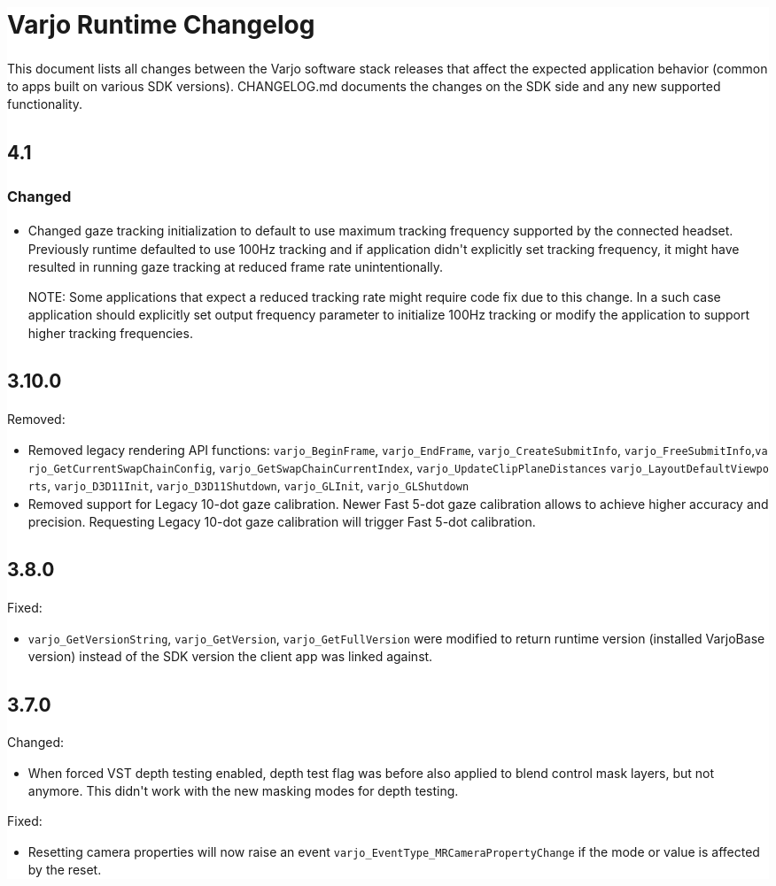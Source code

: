 # Varjo Runtime Changelog

This document lists all changes between the Varjo software stack releases
that affect the expected application behavior (common to apps built on various
SDK versions). CHANGELOG.md documents the changes on the SDK side and any
new supported functionality.

## 4.1

### Changed

- Changed gaze tracking initialization to default to use maximum tracking frequency
  supported by the connected headset. Previously runtime defaulted to use 100Hz
  tracking and if application didn't explicitly set tracking frequency, it might
  have resulted in running gaze tracking at reduced frame rate unintentionally.

  NOTE: Some applications that expect a reduced tracking rate might require code fix
  due to this change. In a such case application should explicitly set output
  frequency parameter to initialize 100Hz tracking or modify the application to
  support higher tracking frequencies.

## 3.10.0

Removed:
- Removed legacy rendering API functions: `varjo_BeginFrame`, `varjo_EndFrame`,
`varjo_CreateSubmitInfo`, `varjo_FreeSubmitInfo`,`varjo_GetCurrentSwapChainConfig`,
`varjo_GetSwapChainCurrentIndex`, `varjo_UpdateClipPlaneDistances`
`varjo_LayoutDefaultViewports`, `varjo_D3D11Init`, `varjo_D3D11Shutdown`,
`varjo_GLInit`, `varjo_GLShutdown`
- Removed support for Legacy 10-dot gaze calibration. Newer Fast 5-dot gaze
  calibration allows to achieve higher accuracy and precision. Requesting Legacy
  10-dot gaze calibration will trigger Fast 5-dot calibration.

## 3.8.0

Fixed:
- `varjo_GetVersionString`, `varjo_GetVersion`, `varjo_GetFullVersion` were
  modified to return runtime version (installed VarjoBase version) instead of
  the SDK version the client app was linked against.

## 3.7.0

Changed:
- When forced VST depth testing enabled, depth test flag was before also applied
  to blend control mask layers, but not anymore. This didn't work with the new
  masking modes for depth testing.

Fixed:
- Resetting camera properties will now raise an event
  `varjo_EventType_MRCameraPropertyChange` if the mode or value is affected by
  the reset.
